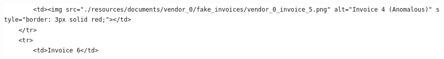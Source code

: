             <td><img src="./resources/documents/vendor_0/fake_invoices/vendor_0_invoice_5.png" alt="Invoice 4 (Anomalous)" style="border: 3px solid red;"></td>
        </tr>
        <tr>
            <td>Invoice 6</td>